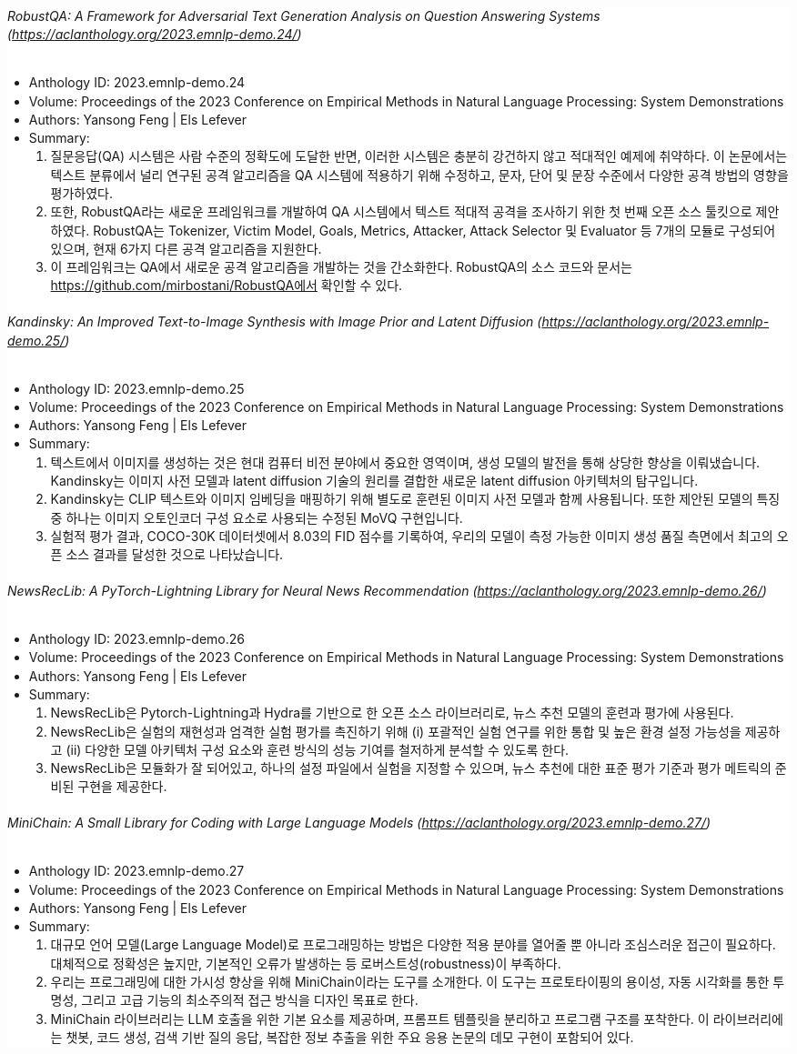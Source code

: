 ###### RobustQA: A Framework for Adversarial Text Generation Analysis on Question Answering Systems (https://aclanthology.org/2023.emnlp-demo.24/)
- Anthology ID: 2023.emnlp-demo.24 
- Volume: Proceedings of the 2023 Conference on Empirical Methods in Natural Language Processing: System Demonstrations 
- Authors: Yansong Feng | Els Lefever 
- Summary: 
    1. 질문응답(QA) 시스템은 사람 수준의 정확도에 도달한 반면, 이러한 시스템은 충분히 강건하지 않고 적대적인 예제에 취약하다. 이 논문에서는 텍스트 분류에서 널리 연구된 공격 알고리즘을 QA 시스템에 적용하기 위해 수정하고, 문자, 단어 및 문장 수준에서 다양한 공격 방법의 영향을 평가하였다.
    2. 또한, RobustQA라는 새로운 프레임워크를 개발하여 QA 시스템에서 텍스트 적대적 공격을 조사하기 위한 첫 번째 오픈 소스 툴킷으로 제안하였다. RobustQA는 Tokenizer, Victim Model, Goals, Metrics, Attacker, Attack Selector 및 Evaluator 등 7개의 모듈로 구성되어 있으며, 현재 6가지 다른 공격 알고리즘을 지원한다.
    3. 이 프레임워크는 QA에서 새로운 공격 알고리즘을 개발하는 것을 간소화한다. RobustQA의 소스 코드와 문서는 https://github.com/mirbostani/RobustQA에서 확인할 수 있다.

###### Kandinsky: An Improved Text-to-Image Synthesis with Image Prior and Latent Diffusion (https://aclanthology.org/2023.emnlp-demo.25/)
- Anthology ID: 2023.emnlp-demo.25 
- Volume: Proceedings of the 2023 Conference on Empirical Methods in Natural Language Processing: System Demonstrations 
- Authors: Yansong Feng | Els Lefever 
- Summary: 
    1. 텍스트에서 이미지를 생성하는 것은 현대 컴퓨터 비전 분야에서 중요한 영역이며, 생성 모델의 발전을 통해 상당한 향상을 이뤄냈습니다. Kandinsky는 이미지 사전 모델과 latent diffusion 기술의 원리를 결합한 새로운 latent diffusion 아키텍처의 탐구입니다.
    2. Kandinsky는 CLIP 텍스트와 이미지 임베딩을 매핑하기 위해 별도로 훈련된 이미지 사전 모델과 함께 사용됩니다. 또한 제안된 모델의 특징 중 하나는 이미지 오토인코더 구성 요소로 사용되는 수정된 MoVQ 구현입니다.
    3. 실험적 평가 결과, COCO-30K 데이터셋에서 8.03의 FID 점수를 기록하여, 우리의 모델이 측정 가능한 이미지 생성 품질 측면에서 최고의 오픈 소스 결과를 달성한 것으로 나타났습니다.

###### NewsRecLib: A PyTorch-Lightning Library for Neural News Recommendation (https://aclanthology.org/2023.emnlp-demo.26/)
- Anthology ID: 2023.emnlp-demo.26 
- Volume: Proceedings of the 2023 Conference on Empirical Methods in Natural Language Processing: System Demonstrations 
- Authors: Yansong Feng | Els Lefever 
- Summary: 
    1. NewsRecLib은 Pytorch-Lightning과 Hydra를 기반으로 한 오픈 소스 라이브러리로, 뉴스 추천 모델의 훈련과 평가에 사용된다.
    2. NewsRecLib은 실험의 재현성과 엄격한 실험 평가를 촉진하기 위해 (i) 포괄적인 실험 연구를 위한 통합 및 높은 환경 설정 가능성을 제공하고 (ii) 다양한 모델 아키텍처 구성 요소와 훈련 방식의 성능 기여를 철저하게 분석할 수 있도록 한다.
    3. NewsRecLib은 모듈화가 잘 되어있고, 하나의 설정 파일에서 실험을 지정할 수 있으며, 뉴스 추천에 대한 표준 평가 기준과 평가 메트릭의 준비된 구현을 제공한다.

###### MiniChain: A Small Library for Coding with Large Language Models (https://aclanthology.org/2023.emnlp-demo.27/)
- Anthology ID: 2023.emnlp-demo.27 
- Volume: Proceedings of the 2023 Conference on Empirical Methods in Natural Language Processing: System Demonstrations 
- Authors: Yansong Feng | Els Lefever 
- Summary: 
    1. 대규모 언어 모델(Large Language Model)로 프로그래밍하는 방법은 다양한 적용 분야를 열어줄 뿐 아니라 조심스러운 접근이 필요하다. 대체적으로 정확성은 높지만, 기본적인 오류가 발생하는 등 로버스트성(robustness)이 부족하다. 
    2. 우리는 프로그래밍에 대한 가시성 향상을 위해 MiniChain이라는 도구를 소개한다. 이 도구는 프로토타이핑의 용이성, 자동 시각화를 통한 투명성, 그리고 고급 기능의 최소주의적 접근 방식을 디자인 목표로 한다.
    3. MiniChain 라이브러리는 LLM 호출을 위한 기본 요소를 제공하며, 프롬프트 템플릿을 분리하고 프로그램 구조를 포착한다. 이 라이브러리에는 챗봇, 코드 생성, 검색 기반 질의 응답, 복잡한 정보 추출을 위한 주요 응용 논문의 데모 구현이 포함되어 있다.

